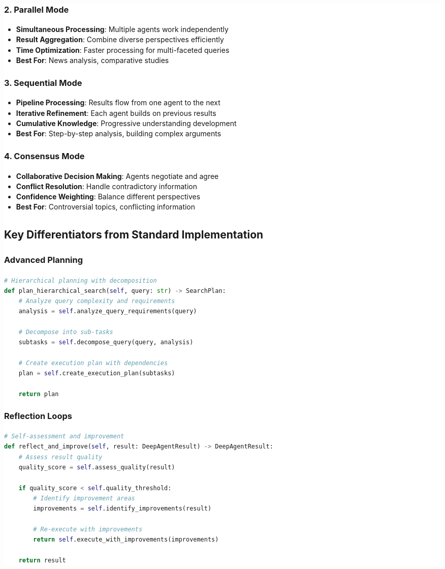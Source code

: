 ### 2. Parallel Mode
- **Simultaneous Processing**: Multiple agents work independently
- **Result Aggregation**: Combine diverse perspectives efficiently
- **Time Optimization**: Faster processing for multi-faceted queries
- **Best For**: News analysis, comparative studies

### 3. Sequential Mode
- **Pipeline Processing**: Results flow from one agent to the next
- **Iterative Refinement**: Each agent builds on previous results
- **Cumulative Knowledge**: Progressive understanding development
- **Best For**: Step-by-step analysis, building complex arguments

### 4. Consensus Mode
- **Collaborative Decision Making**: Agents negotiate and agree
- **Conflict Resolution**: Handle contradictory information
- **Confidence Weighting**: Balance different perspectives
- **Best For**: Controversial topics, conflicting information

## Key Differentiators from Standard Implementation

### Advanced Planning
```python
# Hierarchical planning with decomposition
def plan_hierarchical_search(self, query: str) -> SearchPlan:
    # Analyze query complexity and requirements
    analysis = self.analyze_query_requirements(query)
    
    # Decompose into sub-tasks
    subtasks = self.decompose_query(query, analysis)
    
    # Create execution plan with dependencies
    plan = self.create_execution_plan(subtasks)
    
    return plan
```

### Reflection Loops
```python
# Self-assessment and improvement
def reflect_and_improve(self, result: DeepAgentResult) -> DeepAgentResult:
    # Assess result quality
    quality_score = self.assess_quality(result)
    
    if quality_score < self.quality_threshold:
        # Identify improvement areas
        improvements = self.identify_improvements(result)
        
        # Re-execute with improvements
        return self.execute_with_improvements(improvements)
    
    return result
```
